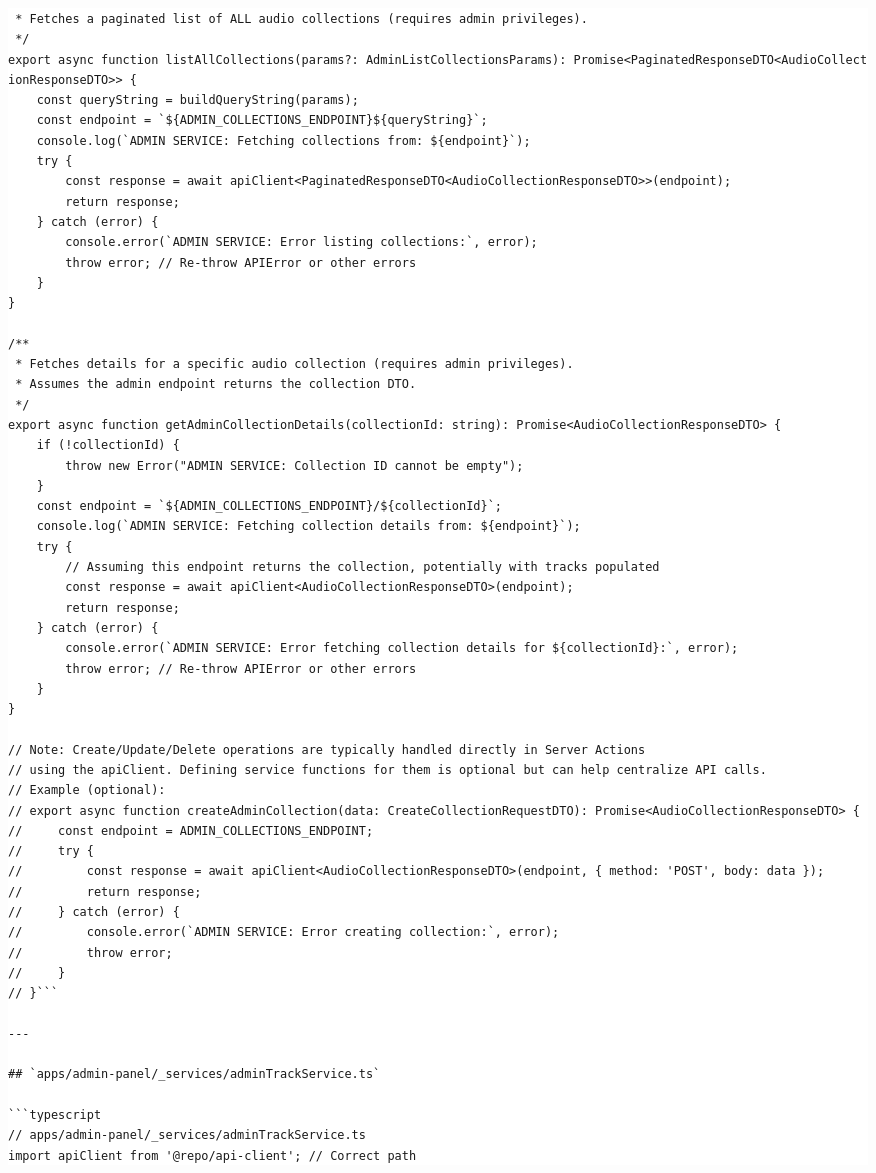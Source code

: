 ```
 * Fetches a paginated list of ALL audio collections (requires admin privileges).
 */
export async function listAllCollections(params?: AdminListCollectionsParams): Promise<PaginatedResponseDTO<AudioCollectionResponseDTO>> {
    const queryString = buildQueryString(params);
    const endpoint = `${ADMIN_COLLECTIONS_ENDPOINT}${queryString}`;
    console.log(`ADMIN SERVICE: Fetching collections from: ${endpoint}`);
    try {
        const response = await apiClient<PaginatedResponseDTO<AudioCollectionResponseDTO>>(endpoint);
        return response;
    } catch (error) {
        console.error(`ADMIN SERVICE: Error listing collections:`, error);
        throw error; // Re-throw APIError or other errors
    }
}

/**
 * Fetches details for a specific audio collection (requires admin privileges).
 * Assumes the admin endpoint returns the collection DTO.
 */
export async function getAdminCollectionDetails(collectionId: string): Promise<AudioCollectionResponseDTO> {
    if (!collectionId) {
        throw new Error("ADMIN SERVICE: Collection ID cannot be empty");
    }
    const endpoint = `${ADMIN_COLLECTIONS_ENDPOINT}/${collectionId}`;
    console.log(`ADMIN SERVICE: Fetching collection details from: ${endpoint}`);
    try {
        // Assuming this endpoint returns the collection, potentially with tracks populated
        const response = await apiClient<AudioCollectionResponseDTO>(endpoint);
        return response;
    } catch (error) {
        console.error(`ADMIN SERVICE: Error fetching collection details for ${collectionId}:`, error);
        throw error; // Re-throw APIError or other errors
    }
}

// Note: Create/Update/Delete operations are typically handled directly in Server Actions
// using the apiClient. Defining service functions for them is optional but can help centralize API calls.
// Example (optional):
// export async function createAdminCollection(data: CreateCollectionRequestDTO): Promise<AudioCollectionResponseDTO> {
//     const endpoint = ADMIN_COLLECTIONS_ENDPOINT;
//     try {
//         const response = await apiClient<AudioCollectionResponseDTO>(endpoint, { method: 'POST', body: data });
//         return response;
//     } catch (error) {
//         console.error(`ADMIN SERVICE: Error creating collection:`, error);
//         throw error;
//     }
// }```

---

## `apps/admin-panel/_services/adminTrackService.ts`

```typescript
// apps/admin-panel/_services/adminTrackService.ts
import apiClient from '@repo/api-client'; // Correct path
```